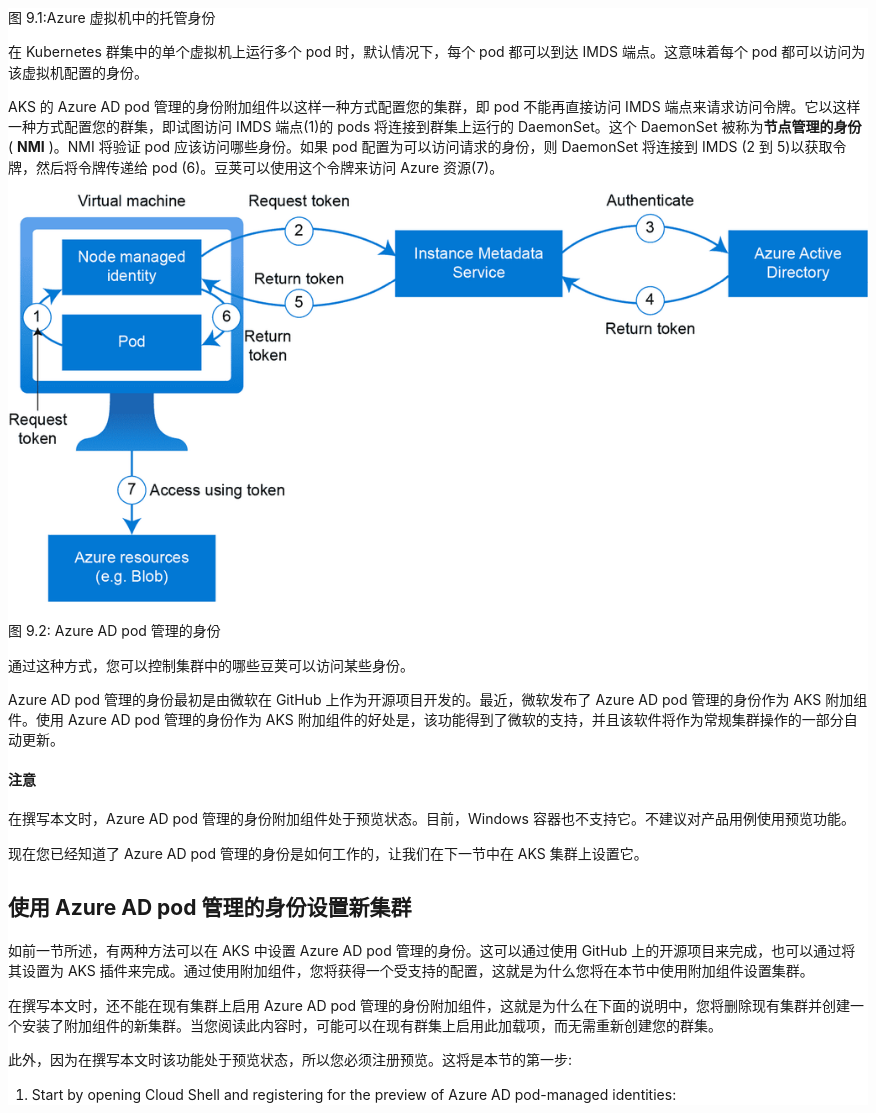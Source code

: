 
图 9.1:Azure 虚拟机中的托管身份

在 Kubernetes 群集中的单个虚拟机上运行多个 pod 时，默认情况下，每个 pod 都可以到达 IMDS 端点。这意味着每个 pod 都可以访问为该虚拟机配置的身份。

AKS 的 Azure AD pod 管理的身份附加组件以这样一种方式配置您的集群，即 pod 不能再直接访问 IMDS 端点来请求访问令牌。它以这样一种方式配置您的群集，即试图访问 IMDS 端点(1)的 pods 将连接到群集上运行的 DaemonSet。这个 DaemonSet 被称为**节点管理的身份** ( **NMI** )。NMI 将验证 pod 应该访问哪些身份。如果 pod 配置为可以访问请求的身份，则 DaemonSet 将连接到 IMDS (2 到 5)以获取令牌，然后将令牌传递给 pod (6)。豆荚可以使用这个令牌来访问 Azure 资源(7)。

![Azure AD pod-managed identity workflow](img/B17338_09_02.jpg)

图 9.2: Azure AD pod 管理的身份

通过这种方式，您可以控制集群中的哪些豆荚可以访问某些身份。

Azure AD pod 管理的身份最初是由微软在 GitHub 上作为开源项目开发的。最近，微软发布了 Azure AD pod 管理的身份作为 AKS 附加组件。使用 Azure AD pod 管理的身份作为 AKS 附加组件的好处是，该功能得到了微软的支持，并且该软件将作为常规集群操作的一部分自动更新。

#### 注意

在撰写本文时，Azure AD pod 管理的身份附加组件处于预览状态。目前，Windows 容器也不支持它。不建议对产品用例使用预览功能。

现在您已经知道了 Azure AD pod 管理的身份是如何工作的，让我们在下一节中在 AKS 集群上设置它。

## 使用 Azure AD pod 管理的身份设置新集群

如前一节所述，有两种方法可以在 AKS 中设置 Azure AD pod 管理的身份。这可以通过使用 GitHub 上的开源项目来完成，也可以通过将其设置为 AKS 插件来完成。通过使用附加组件，您将获得一个受支持的配置，这就是为什么您将在本节中使用附加组件设置集群。

在撰写本文时，还不能在现有集群上启用 Azure AD pod 管理的身份附加组件，这就是为什么在下面的说明中，您将删除现有集群并创建一个安装了附加组件的新集群。当您阅读此内容时，可能可以在现有群集上启用此加载项，而无需重新创建您的群集。

此外，因为在撰写本文时该功能处于预览状态，所以您必须注册预览。这将是本节的第一步:

1.  Start by opening Cloud Shell and registering for the preview of Azure AD pod-managed identities:
